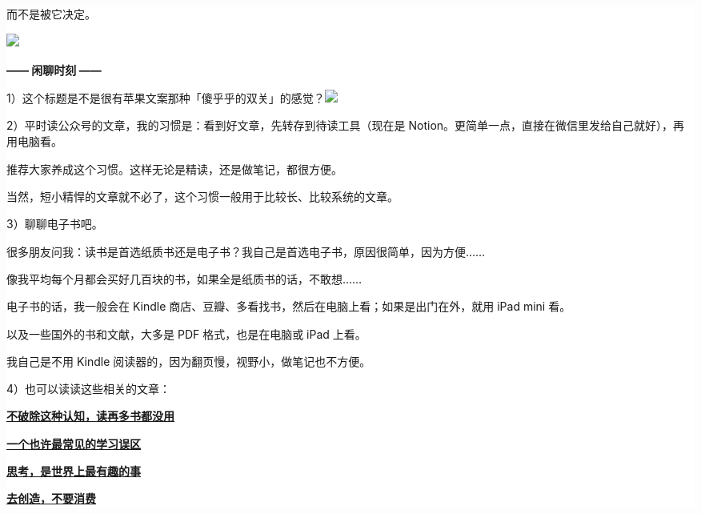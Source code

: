 而不是被它决定。

  

![](https://mmbiz.qpic.cn/mmbiz_png/yWXmuSFeCk17IVGzCR5kha9El3FjkFq2uoRVAw1eAXtvqC3YJCMINAocOGEdvzWrRjH12AHQPT0ia39U5bJNhkg/640?wx_fmt=png)

  

**—— 闲聊时刻 ——**

  

1）这个标题是不是很有苹果文案那种「傻乎乎的双关」的感觉？![](https://mmbiz.qpic.cn/mmbiz_png/yWXmuSFeCk2wO8DULNTs1bIke4gic8dFoaj7z0vsgYeHs3XNS1JEZLEwMu8wibQVHXjQhF2TlHlY3HgRB0hF8C3w/640?wx_fmt=png)

  

2）平时读公众号的文章，我的习惯是：看到好文章，先转存到待读工具（现在是 Notion。更简单一点，直接在微信里发给自己就好），再用电脑看。  

  

推荐大家养成这个习惯。这样无论是精读，还是做笔记，都很方便。

  

当然，短小精悍的文章就不必了，这个习惯一般用于比较长、比较系统的文章。

  

3）聊聊电子书吧。

  

很多朋友问我：读书是首选纸质书还是电子书？我自己是首选电子书，原因很简单，因为方便……

  

像我平均每个月都会买好几百块的书，如果全是纸质书的话，不敢想……

  

电子书的话，我一般会在 Kindle 商店、豆瓣、多看找书，然后在电脑上看；如果是出门在外，就用 iPad mini 看。  

  

以及一些国外的书和文献，大多是 PDF 格式，也是在电脑或 iPad 上看。

  

我自己是不用 Kindle 阅读器的，因为翻页慢，视野小，做笔记也不方便。

  

4）也可以读读这些相关的文章：  

[**不破除这种认知，读再多书都没用**](http://mp.weixin.qq.com/s?__biz=MzAxNTY0NjEzNg==&mid=2247485368&idx=1&sn=e00dee99c69e04853c2dbe70f1dc2916&chksm=9b81ab6facf6227969ba93f954f680b62eb5de60296a2229a00deaed93771d8bd51ae85ab992&scene=21#wechat_redirect)  

[**一个也许最常见的学习误区**](http://mp.weixin.qq.com/s?__biz=MzAxNTY0NjEzNg==&mid=2247485827&idx=1&sn=a5e7a68695a59478c6f15759c50e4a9b&chksm=9b81a554acf62c42af76c6e9310b2af710aeb8353f800b9f80dadbd323d972c50cf4359109cc&scene=21#wechat_redirect)  

[**思考，是世界上最有趣的事**](http://mp.weixin.qq.com/s?__biz=MzAxNTY0NjEzNg==&mid=2247486046&idx=1&sn=8d1a5624df78f240c671203317bd9373&chksm=9b81a689acf62f9ff11403e5f9ed03f967119f320c8cf50a76da5bd83728853f2fefa852ffaf&scene=21#wechat_redirect)  

[**去创造，不要消费**](http://mp.weixin.qq.com/s?__biz=MzAxNTY0NjEzNg==&mid=2247485921&idx=1&sn=c293bb1d8ba989eec49069dc69fee5ea&chksm=9b81a536acf62c200f1e22fc131db107e6383685b2a2ad132618e6408067ad7055dbabcd58d1&scene=21#wechat_redirect)  
